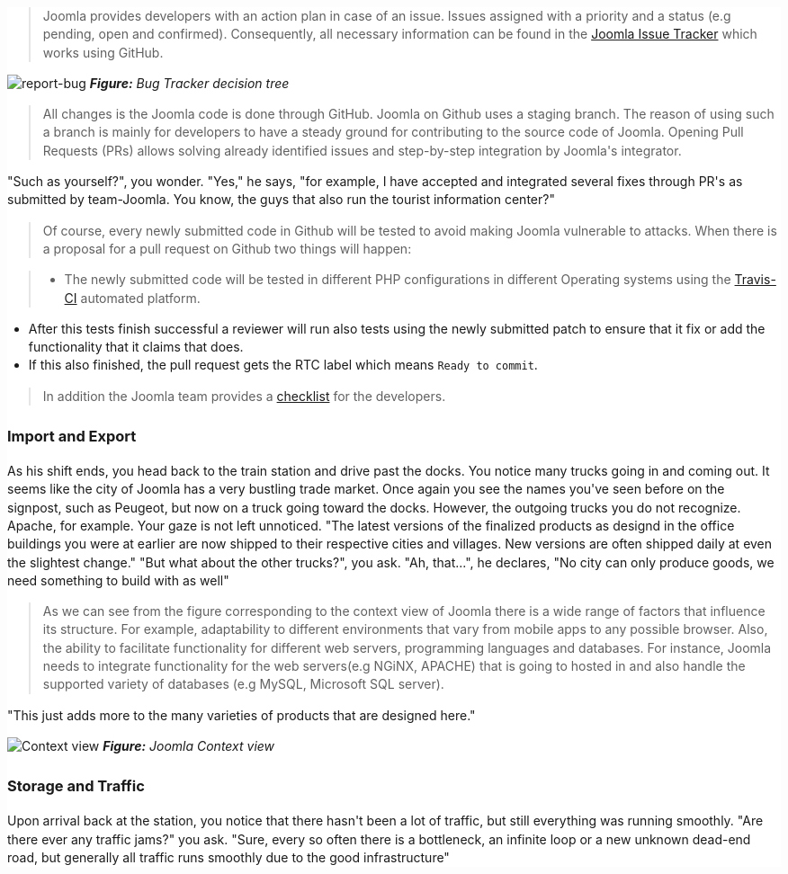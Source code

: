 >Joomla provides developers with an action plan in case of an issue. Issues assigned with a priority and a status (e.g pending, open and confirmed). Consequently, all necessary information can be found in the [Joomla Issue Tracker](http://issues.joomla.org/) which works using GitHub. 

![report-bug](images/bugtrack.PNG)
_**Figure:** Bug Tracker decision tree_

>All changes is the Joomla code is done through GitHub. Joomla on Github uses a staging branch. The reason of using such a branch is mainly for developers to have a steady ground for contributing to the source code of Joomla. Opening Pull Requests (PRs) allows solving already identified issues and step-by-step integration by Joomla's integrator.

"Such as yourself?", you wonder. "Yes," he says, "for example, I have accepted and integrated several fixes through PR's as submitted by team-Joomla. You know, the guys that also run the tourist information center?"

>Of course, every newly submitted code in Github will be tested to avoid making Joomla vulnerable to attacks. When there is a proposal for a pull request on Github two things will happen:

>* The newly submitted code will be tested in different PHP configurations in different Operating systems using the [Travis-CI](https://travis-ci.com/) automated platform.
* After this tests finish successful a reviewer will run also tests using the newly submitted patch to ensure that  it fix or add the functionality that it claims that does.
* If this also finished, the pull request gets the RTC label which means `Ready to commit`.

>In addition the Joomla team provides a [checklist](https://docs.joomla.org/Testing_Checklists) for the developers.


### Import and Export
As his shift ends, you head back to the train station and drive past the docks. You notice many trucks going in and coming out. It seems like the city of Joomla has a very bustling trade market. Once again you see the names you've seen before on the signpost, such as Peugeot, but now on a truck going toward the docks. However, the outgoing trucks you do not recognize. Apache, for example. Your gaze is not left unnoticed. "The latest versions of the finalized products as designd in the office buildings you were at earlier are now shipped to their respective cities and villages. New versions are often shipped daily at even the slightest change." "But what about the other trucks?", you ask. "Ah, that...", he declares, "No city can only produce goods, we need something to build with as well"

>As we can see from the figure corresponding to the context view of Joomla there is a wide range of factors that influence its structure. For example, adaptability to different environments that vary from  mobile apps to any possible browser. Also, the ability to facilitate functionality for different web servers, programming languages and databases. For instance, Joomla needs to integrate functionality for the web servers(e.g NGiNX, APACHE) that is going to hosted in and also handle the supported  variety of databases (e.g MySQL, Microsoft SQL server).

"This just adds more to the many varieties of products that are designed here."

![Context view](images/Context.png)
_**Figure:** Joomla Context view_


### Storage and Traffic
Upon arrival back at the station, you notice that there hasn't been a lot of traffic, but still everything was running smoothly. "Are there ever any traffic jams?" you ask. "Sure, every so often there is a bottleneck, an infinite loop or a new unknown dead-end road, but generally all traffic runs smoothly due to the good infrastructure"
